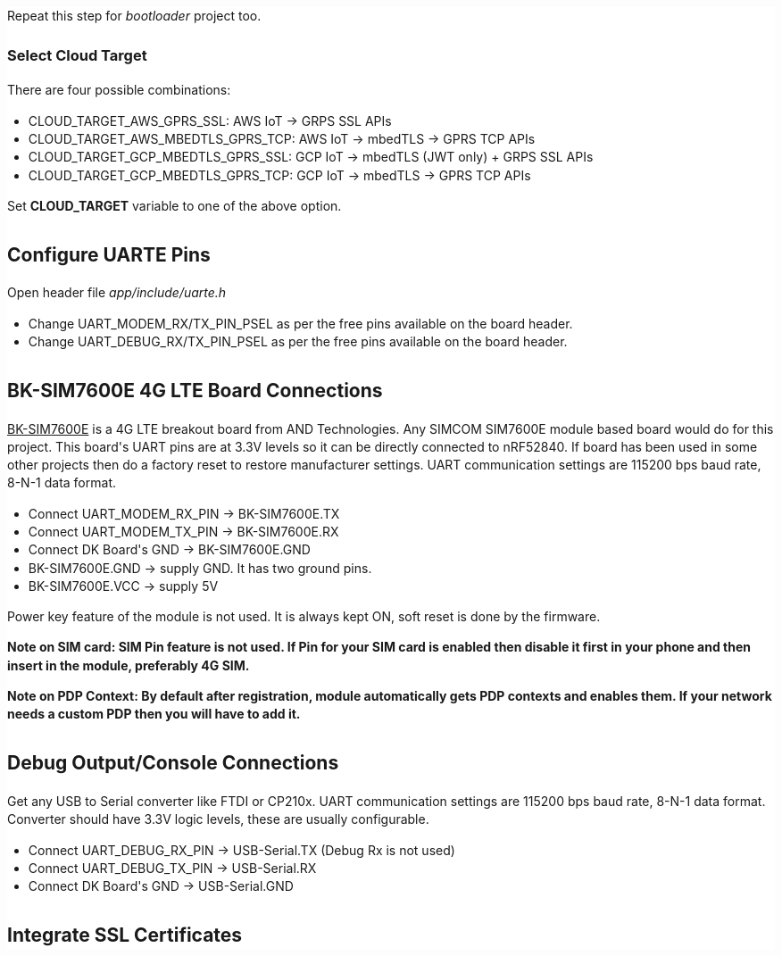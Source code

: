 Repeat this step for *bootloader* project too.


### Select Cloud Target

There are four possible combinations:

* CLOUD_TARGET_AWS_GPRS_SSL: AWS IoT → GRPS SSL APIs  
* CLOUD_TARGET_AWS_MBEDTLS_GPRS_TCP: AWS IoT → mbedTLS → GPRS TCP APIs  
* CLOUD_TARGET_GCP_MBEDTLS_GPRS_SSL: GCP IoT → mbedTLS (JWT only) + GRPS SSL APIs  
* CLOUD_TARGET_GCP_MBEDTLS_GPRS_TCP: GCP IoT → mbedTLS → GPRS TCP APIs  

Set **CLOUD_TARGET** variable to one of the above option.

## Configure UARTE Pins

Open header file *app/include/uarte.h*

* Change UART_MODEM_RX/TX_PIN_PSEL as per the free pins available on the board header. 
* Change UART_DEBUG_RX/TX_PIN_PSEL as per the free pins available on the board header. 

## BK-SIM7600E 4G LTE Board Connections

[BK-SIM7600E](http://and-global.com/index.php/product/SIM7600E%20CAT1.html) is a 4G LTE breakout board from AND Technologies. Any SIMCOM SIM7600E module based board would do for this project. This board's UART pins are at 3.3V levels so it can be directly connected to nRF52840. If board has been used in some other projects then do a factory reset to restore manufacturer settings. UART communication settings are 115200 bps baud rate, 8-N-1 data format.

* Connect UART_MODEM_RX_PIN -> BK-SIM7600E.TX
* Connect UART_MODEM_TX_PIN -> BK-SIM7600E.RX
* Connect DK Board's GND -> BK-SIM7600E.GND
* BK-SIM7600E.GND -> supply GND. It has two ground pins.
* BK-SIM7600E.VCC -> supply 5V

Power key feature of the module is not used. It is always kept ON, soft reset is done by the firmware.

**Note on SIM card: SIM Pin feature is not used. If Pin for your SIM card is enabled then disable it first in your phone and then insert in the module, preferably 4G SIM.**

**Note on PDP Context: By default after registration, module automatically gets PDP contexts and enables them. If your network needs a custom PDP then you will have to add it.**


## Debug Output/Console Connections

Get any USB to Serial converter like FTDI or CP210x. UART communication settings are 115200 bps baud rate, 8-N-1 data format. Converter should have 3.3V logic levels, these are usually configurable.

* Connect UART_DEBUG_RX_PIN -> USB-Serial.TX (Debug Rx is not used)
* Connect UART_DEBUG_TX_PIN -> USB-Serial.RX
* Connect DK Board's GND -> USB-Serial.GND

## Integrate SSL Certificates
